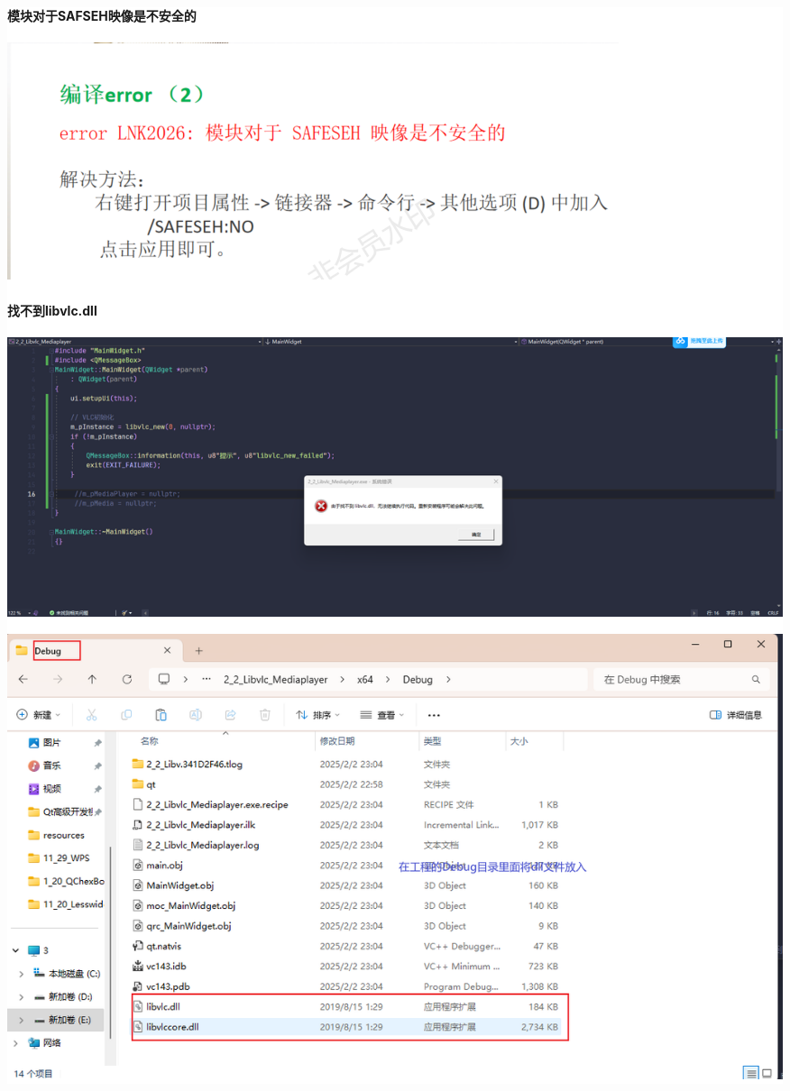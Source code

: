 #### 模块对于SAFSEH映像是不安全的

![image-20250202231732225](qt.assets/image-20250202231732225.png)

#### 找不到libvlc.dll

![image-20250202230453093](qt.assets/image-20250202230453093.png)

![image-20250202230855564](qt.assets/image-20250202230855564.png)
